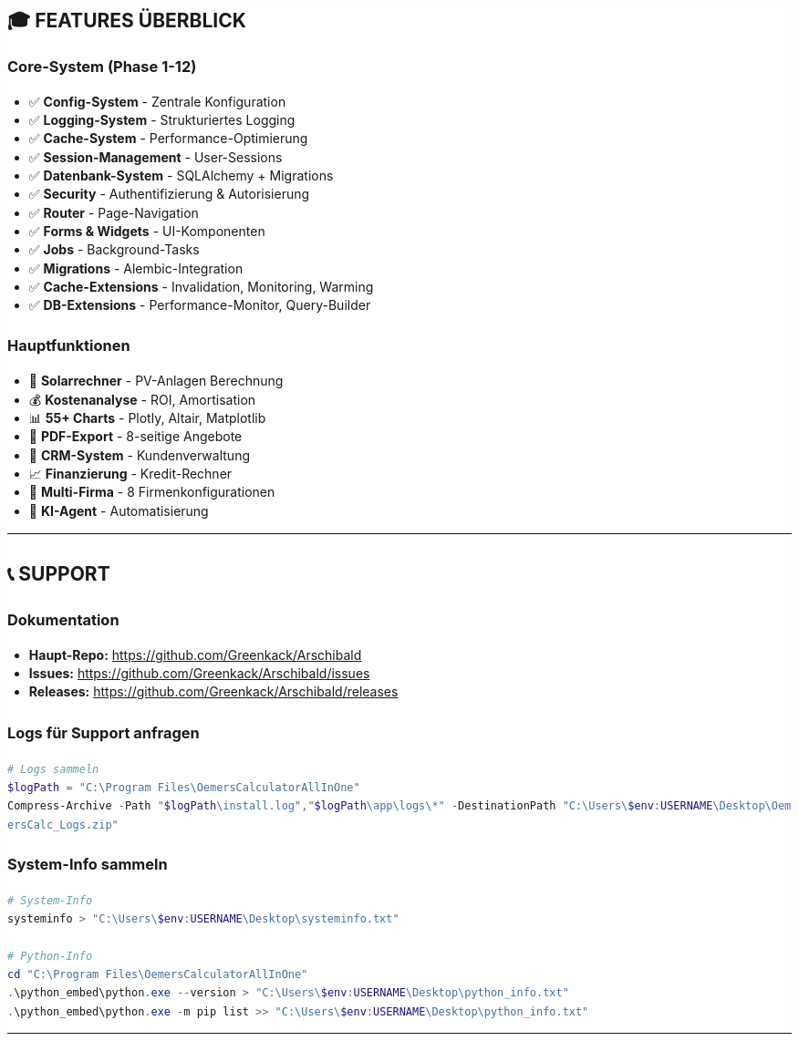 ## 🎓 FEATURES ÜBERBLICK

### Core-System (Phase 1-12)

- ✅ **Config-System** - Zentrale Konfiguration
- ✅ **Logging-System** - Strukturiertes Logging
- ✅ **Cache-System** - Performance-Optimierung
- ✅ **Session-Management** - User-Sessions
- ✅ **Datenbank-System** - SQLAlchemy + Migrations
- ✅ **Security** - Authentifizierung & Autorisierung
- ✅ **Router** - Page-Navigation
- ✅ **Forms & Widgets** - UI-Komponenten
- ✅ **Jobs** - Background-Tasks
- ✅ **Migrations** - Alembic-Integration
- ✅ **Cache-Extensions** - Invalidation, Monitoring, Warming
- ✅ **DB-Extensions** - Performance-Monitor, Query-Builder

### Hauptfunktionen

- 🔢 **Solarrechner** - PV-Anlagen Berechnung
- 💰 **Kostenanalyse** - ROI, Amortisation
- 📊 **55+ Charts** - Plotly, Altair, Matplotlib
- 📄 **PDF-Export** - 8-seitige Angebote
- 👥 **CRM-System** - Kundenverwaltung
- 📈 **Finanzierung** - Kredit-Rechner
- 🏢 **Multi-Firma** - 8 Firmenkonfigurationen
- 🤖 **KI-Agent** - Automatisierung

---

## 📞 SUPPORT

### Dokumentation

- **Haupt-Repo:** <https://github.com/Greenkack/Arschibald>
- **Issues:** <https://github.com/Greenkack/Arschibald/issues>
- **Releases:** <https://github.com/Greenkack/Arschibald/releases>

### Logs für Support anfragen

```powershell
# Logs sammeln
$logPath = "C:\Program Files\OemersCalculatorAllInOne"
Compress-Archive -Path "$logPath\install.log","$logPath\app\logs\*" -DestinationPath "C:\Users\$env:USERNAME\Desktop\OemersCalc_Logs.zip"
```

### System-Info sammeln

```powershell
# System-Info
systeminfo > "C:\Users\$env:USERNAME\Desktop\systeminfo.txt"

# Python-Info
cd "C:\Program Files\OemersCalculatorAllInOne"
.\python_embed\python.exe --version > "C:\Users\$env:USERNAME\Desktop\python_info.txt"
.\python_embed\python.exe -m pip list >> "C:\Users\$env:USERNAME\Desktop\python_info.txt"
```

---